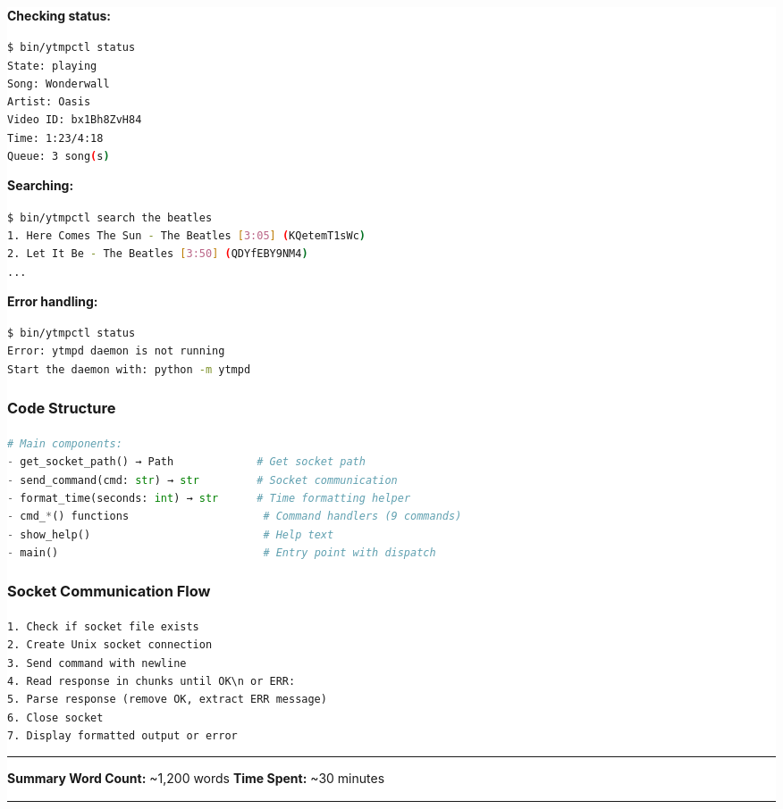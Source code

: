 **Checking status:**
```bash
$ bin/ytmpctl status
State: playing
Song: Wonderwall
Artist: Oasis
Video ID: bx1Bh8ZvH84
Time: 1:23/4:18
Queue: 3 song(s)
```

**Searching:**
```bash
$ bin/ytmpctl search the beatles
1. Here Comes The Sun - The Beatles [3:05] (KQetemT1sWc)
2. Let It Be - The Beatles [3:50] (QDYfEBY9NM4)
...
```

**Error handling:**
```bash
$ bin/ytmpctl status
Error: ytmpd daemon is not running
Start the daemon with: python -m ytmpd
```

### Code Structure

```python
# Main components:
- get_socket_path() → Path             # Get socket path
- send_command(cmd: str) → str         # Socket communication
- format_time(seconds: int) → str      # Time formatting helper
- cmd_*() functions                     # Command handlers (9 commands)
- show_help()                           # Help text
- main()                                # Entry point with dispatch
```

### Socket Communication Flow

```
1. Check if socket file exists
2. Create Unix socket connection
3. Send command with newline
4. Read response in chunks until OK\n or ERR:
5. Parse response (remove OK, extract ERR message)
6. Close socket
7. Display formatted output or error
```

---

**Summary Word Count:** ~1,200 words
**Time Spent:** ~30 minutes

---
